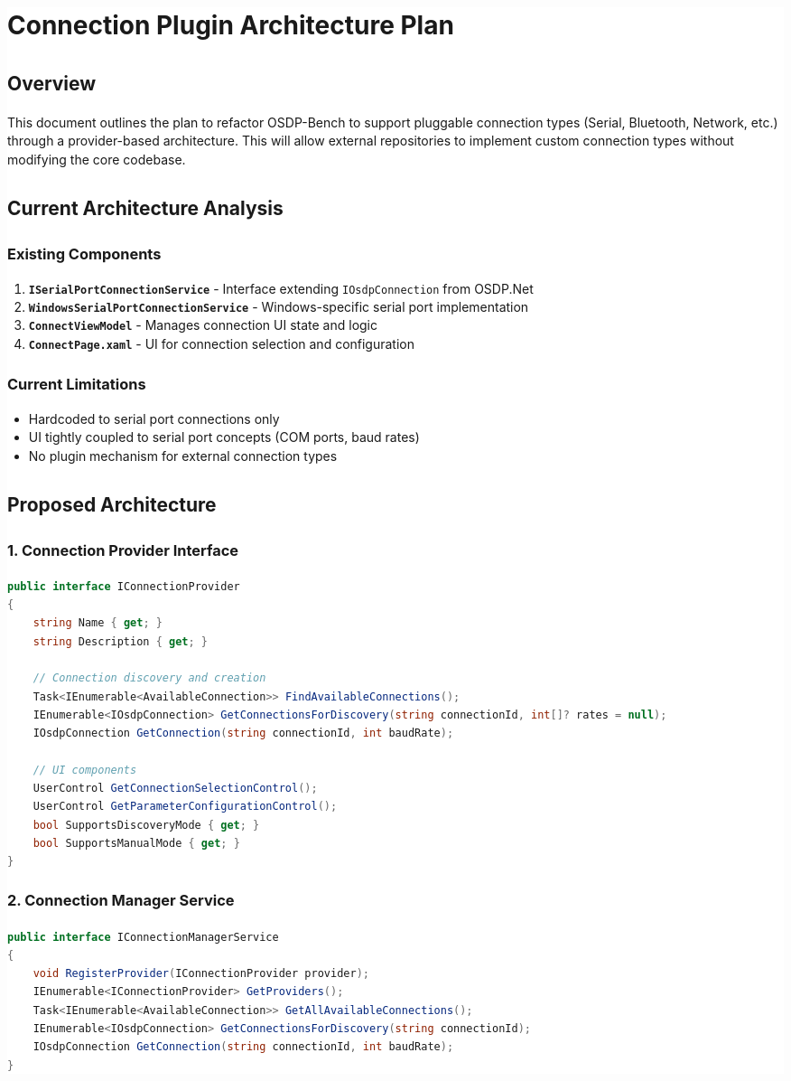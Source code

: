 # Connection Plugin Architecture Plan

## Overview
This document outlines the plan to refactor OSDP-Bench to support pluggable connection types (Serial, Bluetooth, Network, etc.) through a provider-based architecture. This will allow external repositories to implement custom connection types without modifying the core codebase.

## Current Architecture Analysis

### Existing Components
1. **`ISerialPortConnectionService`** - Interface extending `IOsdpConnection` from OSDP.Net
2. **`WindowsSerialPortConnectionService`** - Windows-specific serial port implementation
3. **`ConnectViewModel`** - Manages connection UI state and logic
4. **`ConnectPage.xaml`** - UI for connection selection and configuration

### Current Limitations
- Hardcoded to serial port connections only
- UI tightly coupled to serial port concepts (COM ports, baud rates)
- No plugin mechanism for external connection types

## Proposed Architecture

### 1. Connection Provider Interface
```csharp
public interface IConnectionProvider
{
    string Name { get; }
    string Description { get; }
    
    // Connection discovery and creation
    Task<IEnumerable<AvailableConnection>> FindAvailableConnections();
    IEnumerable<IOsdpConnection> GetConnectionsForDiscovery(string connectionId, int[]? rates = null);
    IOsdpConnection GetConnection(string connectionId, int baudRate);
    
    // UI components
    UserControl GetConnectionSelectionControl();
    UserControl GetParameterConfigurationControl();
    bool SupportsDiscoveryMode { get; }
    bool SupportsManualMode { get; }
}
```

### 2. Connection Manager Service
```csharp
public interface IConnectionManagerService
{
    void RegisterProvider(IConnectionProvider provider);
    IEnumerable<IConnectionProvider> GetProviders();
    Task<IEnumerable<AvailableConnection>> GetAllAvailableConnections();
    IEnumerable<IOsdpConnection> GetConnectionsForDiscovery(string connectionId);
    IOsdpConnection GetConnection(string connectionId, int baudRate);
}
```
